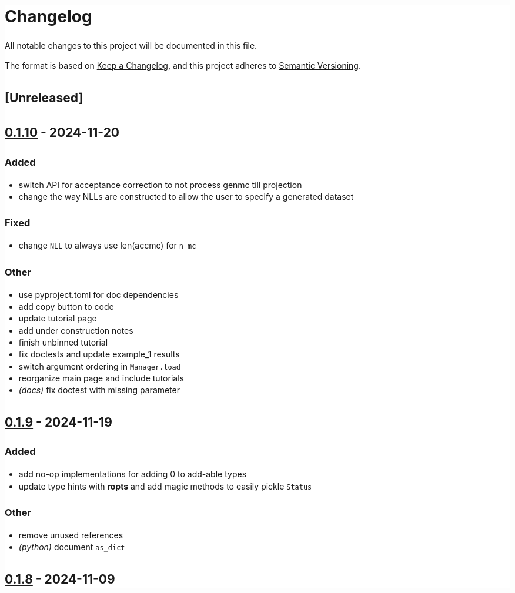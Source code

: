 # Changelog

All notable changes to this project will be documented in this file.

The format is based on [Keep a Changelog](https://keepachangelog.com/en/1.0.0/),
and this project adheres to [Semantic Versioning](https://semver.org/spec/v2.0.0.html).

## [Unreleased]

## [0.1.10](https://github.com/denehoffman/laddu/compare/v0.1.9...v0.1.10) - 2024-11-20

### Added

- switch API for acceptance correction to not process genmc till projection
- change the way NLLs are constructed to allow the user to specify a generated dataset

### Fixed

- change `NLL` to always use len(accmc) for `n_mc`

### Other

- use pyproject.toml for doc dependencies
- add copy button to code
- update tutorial page
- add under construction notes
- finish unbinned tutorial
- fix doctests and update example_1 results
- switch argument ordering in `Manager.load`
- reorganize main page and include tutorials
- *(docs)* fix doctest with missing parameter

## [0.1.9](https://github.com/denehoffman/laddu/compare/v0.1.8...v0.1.9) - 2024-11-19

### Added

- add no-op implementations for adding 0 to add-able types
- update type hints with __ropts__ and add magic methods to easily pickle `Status`

### Other

- remove unused references
- *(python)* document `as_dict`

## [0.1.8](https://github.com/denehoffman/laddu/compare/v0.1.7...v0.1.8) - 2024-11-09
